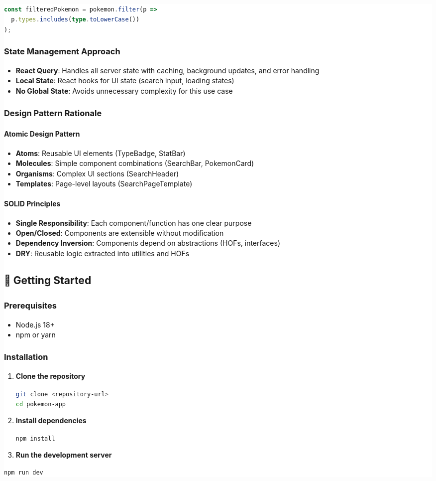 ```typescript
const filteredPokemon = pokemon.filter(p =>
  p.types.includes(type.toLowerCase())
);
```

### State Management Approach

- **React Query**: Handles all server state with caching, background updates, and error handling
- **Local State**: React hooks for UI state (search input, loading states)
- **No Global State**: Avoids unnecessary complexity for this use case

### Design Pattern Rationale

#### Atomic Design Pattern

- **Atoms**: Reusable UI elements (TypeBadge, StatBar)
- **Molecules**: Simple component combinations (SearchBar, PokemonCard)
- **Organisms**: Complex UI sections (SearchHeader)
- **Templates**: Page-level layouts (SearchPageTemplate)

#### SOLID Principles

- **Single Responsibility**: Each component/function has one clear purpose
- **Open/Closed**: Components are extensible without modification
- **Dependency Inversion**: Components depend on abstractions (HOFs, interfaces)
- **DRY**: Reusable logic extracted into utilities and HOFs

## 🚀 Getting Started

### Prerequisites

- Node.js 18+
- npm or yarn

### Installation

1. **Clone the repository**

   ```bash
   git clone <repository-url>
   cd pokemon-app
   ```

2. **Install dependencies**

   ```bash
   npm install
   ```

3. **Run the development server**

```bash
npm run dev
   ```
